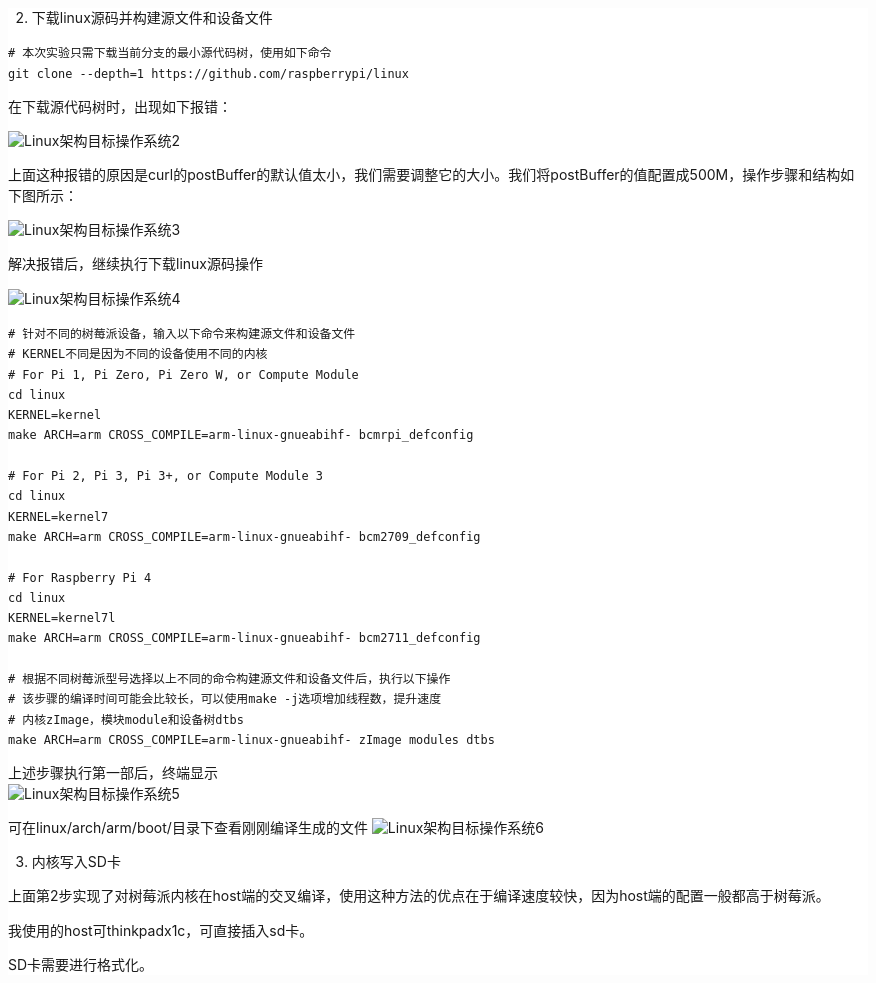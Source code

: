 
2. 下载linux源码并构建源文件和设备文件

```
# 本次实验只需下载当前分支的最小源代码树，使用如下命令
git clone --depth=1 https://github.com/raspberrypi/linux
```
在下载源代码树时，出现如下报错：

![Linux架构目标操作系统2](https://github.com/yiyading/day-read/blob/master/img/Linux%E6%9E%B6%E6%9E%84%E7%9B%AE%E6%A0%87%E6%93%8D%E4%BD%9C%E7%B3%BB%E7%BB%9F2.png)

上面这种报错的原因是curl的postBuffer的默认值太小，我们需要调整它的大小。我们将postBuffer的值配置成500M，操作步骤和结构如下图所示：

![Linux架构目标操作系统3](https://github.com/yiyading/day-read/blob/master/img/Linux%E6%9E%B6%E6%9E%84%E7%9B%AE%E6%A0%87%E6%93%8D%E4%BD%9C%E7%B3%BB%E7%BB%9F3.png)

 解决报错后，继续执行下载linux源码操作

![Linux架构目标操作系统4](https://github.com/yiyading/day-read/blob/master/img/Linux%E6%9E%B6%E6%9E%84%E7%9B%AE%E6%A0%87%E6%93%8D%E4%BD%9C%E7%B3%BB%E7%BB%9F4.png)

```
# 针对不同的树莓派设备，输入以下命令来构建源文件和设备文件
# KERNEL不同是因为不同的设备使用不同的内核
# For Pi 1, Pi Zero, Pi Zero W, or Compute Module 
cd linux
KERNEL=kernel
make ARCH=arm CROSS_COMPILE=arm-linux-gnueabihf- bcmrpi_defconfig

# For Pi 2, Pi 3, Pi 3+, or Compute Module 3
cd linux
KERNEL=kernel7
make ARCH=arm CROSS_COMPILE=arm-linux-gnueabihf- bcm2709_defconfig

# For Raspberry Pi 4
cd linux
KERNEL=kernel7l
make ARCH=arm CROSS_COMPILE=arm-linux-gnueabihf- bcm2711_defconfig

# 根据不同树莓派型号选择以上不同的命令构建源文件和设备文件后，执行以下操作
# 该步骤的编译时间可能会比较长，可以使用make -j选项增加线程数，提升速度
# 内核zImage，模块module和设备树dtbs
make ARCH=arm CROSS_COMPILE=arm-linux-gnueabihf- zImage modules dtbs
```
上述步骤执行第一部后，终端显示<br>
![Linux架构目标操作系统5](https://github.com/yiyading/day-read/blob/master/img/Linux%E6%9E%B6%E6%9E%84%E7%9B%AE%E6%A0%87%E6%93%8D%E4%BD%9C%E7%B3%BB%E7%BB%9F5.png)

可在linux/arch/arm/boot/目录下查看刚刚编译生成的文件
![Linux架构目标操作系统6](https://github.com/yiyading/day-read/blob/master/img/Linux%E6%9E%B6%E6%9E%84%E7%9B%AE%E6%A0%87%E6%93%8D%E4%BD%9C%E7%B3%BB%E7%BB%9F6.png)

3. 内核写入SD卡

上面第2步实现了对树莓派内核在host端的交叉编译，使用这种方法的优点在于编译速度较快，因为host端的配置一般都高于树莓派。

我使用的host可thinkpadx1c，可直接插入sd卡。

SD卡需要进行格式化。
